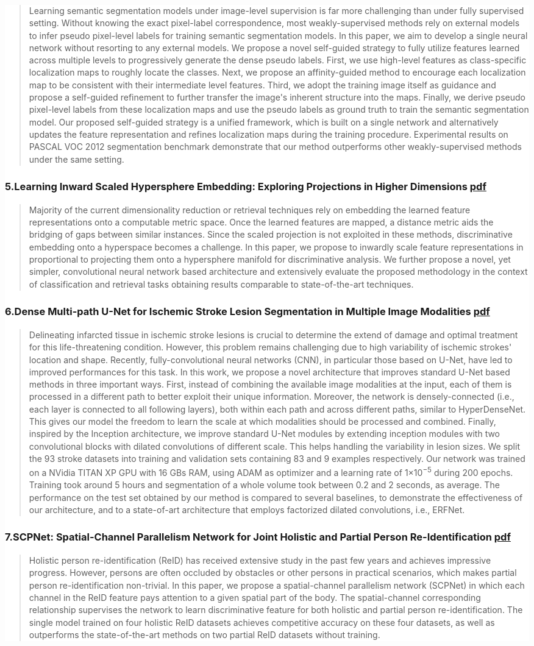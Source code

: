 > Learning semantic segmentation models under image-level supervision is far more challenging than under fully supervised setting. Without knowing the exact pixel-label correspondence, most weakly-supervised methods rely on external models to infer pseudo pixel-level labels for training semantic segmentation models. In this paper, we aim to develop a single neural network without resorting to any external models. We propose a novel self-guided strategy to fully utilize features learned across multiple levels to progressively generate the dense pseudo labels. First, we use high-level features as class-specific localization maps to roughly locate the classes. Next, we propose an affinity-guided method to encourage each localization map to be consistent with their intermediate level features. Third, we adopt the training image itself as guidance and propose a self-guided refinement to further transfer the image's inherent structure into the maps. Finally, we derive pseudo pixel-level labels from these localization maps and use the pseudo labels as ground truth to train the semantic segmentation model. Our proposed self-guided strategy is a unified framework, which is built on a single network and alternatively updates the feature representation and refines localization maps during the training procedure. Experimental results on PASCAL VOC 2012 segmentation benchmark demonstrate that our method outperforms other weakly-supervised methods under the same setting. 
### 5.Learning Inward Scaled Hypersphere Embedding: Exploring Projections in  Higher Dimensions  [ pdf ](https://arxiv.org/pdf/1810.07037.pdf)
> Majority of the current dimensionality reduction or retrieval techniques rely on embedding the learned feature representations onto a computable metric space. Once the learned features are mapped, a distance metric aids the bridging of gaps between similar instances. Since the scaled projection is not exploited in these methods, discriminative embedding onto a hyperspace becomes a challenge. In this paper, we propose to inwardly scale feature representations in proportional to projecting them onto a hypersphere manifold for discriminative analysis. We further propose a novel, yet simpler, convolutional neural network based architecture and extensively evaluate the proposed methodology in the context of classification and retrieval tasks obtaining results comparable to state-of-the-art techniques. 
### 6.Dense Multi-path U-Net for Ischemic Stroke Lesion Segmentation in  Multiple Image Modalities  [ pdf ](https://arxiv.org/pdf/1810.07003.pdf)
> Delineating infarcted tissue in ischemic stroke lesions is crucial to determine the extend of damage and optimal treatment for this life-threatening condition. However, this problem remains challenging due to high variability of ischemic strokes' location and shape. Recently, fully-convolutional neural networks (CNN), in particular those based on U-Net, have led to improved performances for this task. In this work, we propose a novel architecture that improves standard U-Net based methods in three important ways. First, instead of combining the available image modalities at the input, each of them is processed in a different path to better exploit their unique information. Moreover, the network is densely-connected (i.e., each layer is connected to all following layers), both within each path and across different paths, similar to HyperDenseNet. This gives our model the freedom to learn the scale at which modalities should be processed and combined. Finally, inspired by the Inception architecture, we improve standard U-Net modules by extending inception modules with two convolutional blocks with dilated convolutions of different scale. This helps handling the variability in lesion sizes. We split the 93 stroke datasets into training and validation sets containing 83 and 9 examples respectively. Our network was trained on a NVidia TITAN XP GPU with 16 GBs RAM, using ADAM as optimizer and a learning rate of 1$\times$10$^{-5}$ during 200 epochs. Training took around 5 hours and segmentation of a whole volume took between 0.2 and 2 seconds, as average. The performance on the test set obtained by our method is compared to several baselines, to demonstrate the effectiveness of our architecture, and to a state-of-art architecture that employs factorized dilated convolutions, i.e., ERFNet. 
### 7.SCPNet: Spatial-Channel Parallelism Network for Joint Holistic and  Partial Person Re-Identification  [ pdf ](https://arxiv.org/pdf/1810.06996.pdf)
> Holistic person re-identification (ReID) has received extensive study in the past few years and achieves impressive progress. However, persons are often occluded by obstacles or other persons in practical scenarios, which makes partial person re-identification non-trivial. In this paper, we propose a spatial-channel parallelism network (SCPNet) in which each channel in the ReID feature pays attention to a given spatial part of the body. The spatial-channel corresponding relationship supervises the network to learn discriminative feature for both holistic and partial person re-identification. The single model trained on four holistic ReID datasets achieves competitive accuracy on these four datasets, as well as outperforms the state-of-the-art methods on two partial ReID datasets without training. 